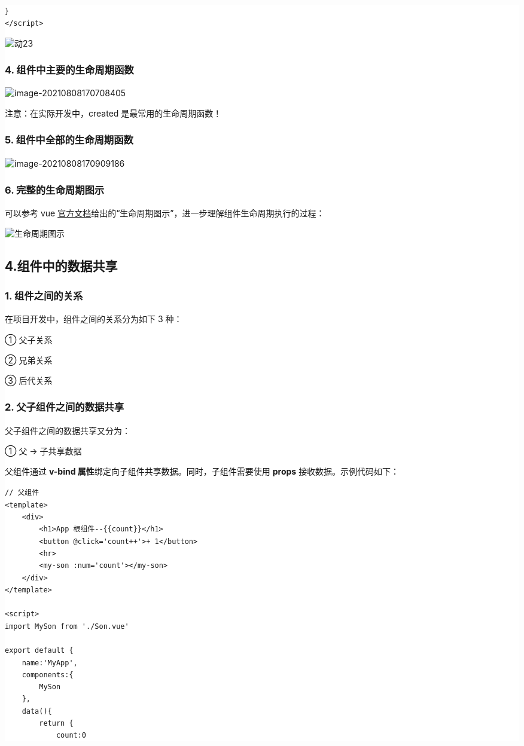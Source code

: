 ```vue
}
</script>
```

![动23](https://gitee.com/zyxbj/image-warehouse/raw/master/pics/202108081704197.gif)

### 4. 组件中主要的生命周期函数

![image-20210808170708405](https://gitee.com/zyxbj/image-warehouse/raw/master/pics/202108081707478.png)

注意：在实际开发中，created 是最常用的生命周期函数！  

### 5. 组件中全部的生命周期函数

![image-20210808170909186](https://gitee.com/zyxbj/image-warehouse/raw/master/pics/202108081709280.png)

### 6. 完整的生命周期图示

可以参考 vue [官方文档](https://www.vue3js.cn/docs/zh/guide/instance.html#%E7%94%9F%E5%91%BD%E5%91%A8%E6%9C%9F%E9%92%A9%E5%AD%90)给出的“生命周期图示”，进一步理解组件生命周期执行的过程：


![生命周期图示](https://www.vue3js.cn/docs/zh/images/lifecycle.png)

## 4.组件中的数据共享

### 1. 组件之间的关系  

在项目开发中，组件之间的关系分为如下 3 种：

① 父子关系

② 兄弟关系

③ 后代关系  

### 2. 父子组件之间的数据共享

父子组件之间的数据共享又分为：

① 父 -> 子共享数据

父组件通过 **v-bind 属性**绑定向子组件共享数据。同时，子组件需要使用 **props** 接收数据。示例代码如下：  

```vue
// 父组件
<template>
    <div>
        <h1>App 根组件--{{count}}</h1>
        <button @click='count++'>+ 1</button>
        <hr>
        <my-son :num='count'></my-son>
    </div>
</template>

<script>
import MySon from './Son.vue'

export default {
    name:'MyApp',
    components:{
        MySon
    },
    data(){
        return {
            count:0
```